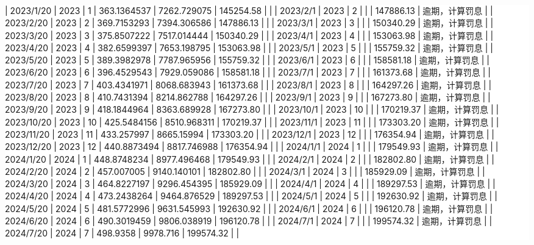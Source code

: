 | 2023/1/20  | 2023 | 1    | 363.1364537 | 7262.729075 | 145254.58 |                |
| 2023/2/1   | 2023 | 2    |             |             | 147886.13 | 逾期，计算罚息 |
| 2023/2/20  | 2023 | 2    | 369.7153293 | 7394.306586 | 147886.13 |                |
| 2023/3/1   | 2023 | 3    |             |             | 150340.29 | 逾期，计算罚息 |
| 2023/3/20  | 2023 | 3    | 375.8507222 | 7517.014444 | 150340.29 |                |
| 2023/4/1   | 2023 | 4    |             |             | 153063.98 | 逾期，计算罚息 |
| 2023/4/20  | 2023 | 4    | 382.6599397 | 7653.198795 | 153063.98 |                |
| 2023/5/1   | 2023 | 5    |             |             | 155759.32 | 逾期，计算罚息 |
| 2023/5/20  | 2023 | 5    | 389.3982978 | 7787.965956 | 155759.32 |                |
| 2023/6/1   | 2023 | 6    |             |             | 158581.18 | 逾期，计算罚息 |
| 2023/6/20  | 2023 | 6    | 396.4529543 | 7929.059086 | 158581.18 |                |
| 2023/7/1   | 2023 | 7    |             |             | 161373.68 | 逾期，计算罚息 |
| 2023/7/20  | 2023 | 7    | 403.4341971 | 8068.683943 | 161373.68 |                |
| 2023/8/1   | 2023 | 8    |             |             | 164297.26 | 逾期，计算罚息 |
| 2023/8/20  | 2023 | 8    | 410.7431394 | 8214.862788 | 164297.26 |                |
| 2023/9/1   | 2023 | 9    |             |             | 167273.80 | 逾期，计算罚息 |
| 2023/9/20  | 2023 | 9    | 418.1844964 | 8363.689928 | 167273.80 |                |
| 2023/10/1  | 2023 | 10   |             |             | 170219.37 | 逾期，计算罚息 |
| 2023/10/20 | 2023 | 10   | 425.5484156 | 8510.968311 | 170219.37 |                |
| 2023/11/1  | 2023 | 11   |             |             | 173303.20 | 逾期，计算罚息 |
| 2023/11/20 | 2023 | 11   | 433.257997  | 8665.15994  | 173303.20 |                |
| 2023/12/1  | 2023 | 12   |             |             | 176354.94 | 逾期，计算罚息 |
| 2023/12/20 | 2023 | 12   | 440.8873494 | 8817.746988 | 176354.94 |                |
| 2024/1/1   | 2024 | 1    |             |             | 179549.93 | 逾期，计算罚息 |
| 2024/1/20  | 2024 | 1    | 448.8748234 | 8977.496468 | 179549.93 |                |
| 2024/2/1   | 2024 | 2    |             |             | 182802.80 | 逾期，计算罚息 |
| 2024/2/20  | 2024 | 2    | 457.007005  | 9140.140101 | 182802.80 |                |
| 2024/3/1   | 2024 | 3    |             |             | 185929.09 | 逾期，计算罚息 |
| 2024/3/20  | 2024 | 3    | 464.8227197 | 9296.454395 | 185929.09 |                |
| 2024/4/1   | 2024 | 4    |             |             | 189297.53 | 逾期，计算罚息 |
| 2024/4/20  | 2024 | 4    | 473.2438264 | 9464.876529 | 189297.53 |                |
| 2024/5/1   | 2024 | 5    |             |             | 192630.92 | 逾期，计算罚息 |
| 2024/5/20  | 2024 | 5    | 481.5772996 | 9631.545993 | 192630.92 |                |
| 2024/6/1   | 2024 | 6    |             |             | 196120.78 | 逾期，计算罚息 |
| 2024/6/20  | 2024 | 6    | 490.3019459 | 9806.038919 | 196120.78 |                |
| 2024/7/1   | 2024 | 7    |             |             | 199574.32 | 逾期，计算罚息 |
| 2024/7/20  | 2024 | 7    | 498.9358    | 9978.716    | 199574.32 |                |